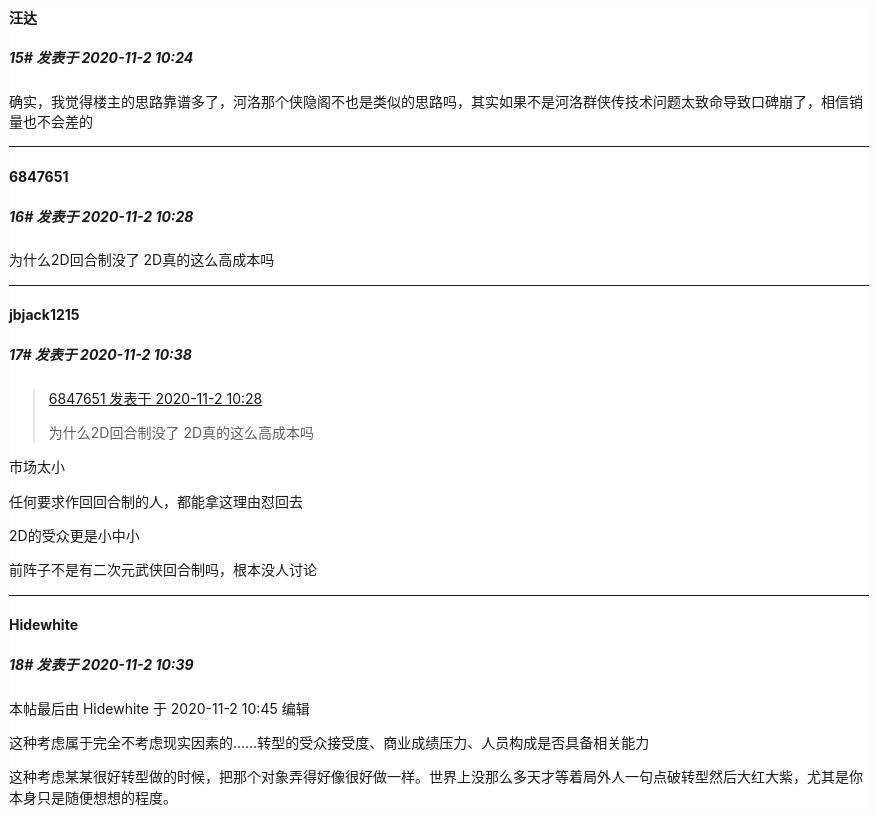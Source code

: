 ####  汪达  
##### 15#       发表于 2020-11-2 10:24




确实，我觉得楼主的思路靠谱多了，河洛那个侠隐阁不也是类似的思路吗，其实如果不是河洛群侠传技术问题太致命导致口碑崩了，相信销量也不会差的







*****

####  6847651  
##### 16#       发表于 2020-11-2 10:28




为什么2D回合制没了 2D真的这么高成本吗







*****

####  jbjack1215  
##### 17#       发表于 2020-11-2 10:38



<blockquote><a href="httphttps://bbs.saraba1st.com/2b/forum.php?mod=redirect&amp;goto=findpost&amp;pid=49256817&amp;ptid=1969770" target="_blank">6847651 发表于 2020-11-2 10:28</a>

为什么2D回合制没了 2D真的这么高成本吗</blockquote>
市场太小

任何要求作回回合制的人，都能拿这理由怼回去

2D的受众更是小中小

前阵子不是有二次元武侠回合制吗，根本没人讨论







*****

####  Hidewhite  
##### 18#       发表于 2020-11-2 10:39



 本帖最后由 Hidewhite 于 2020-11-2 10:45 编辑 

这种考虑属于完全不考虑现实因素的……转型的受众接受度、商业成绩压力、人员构成是否具备相关能力

这种考虑某某很好转型做的时候，把那个对象弄得好像很好做一样。世界上没那么多天才等着局外人一句点破转型然后大红大紫，尤其是你本身只是随便想想的程度。
